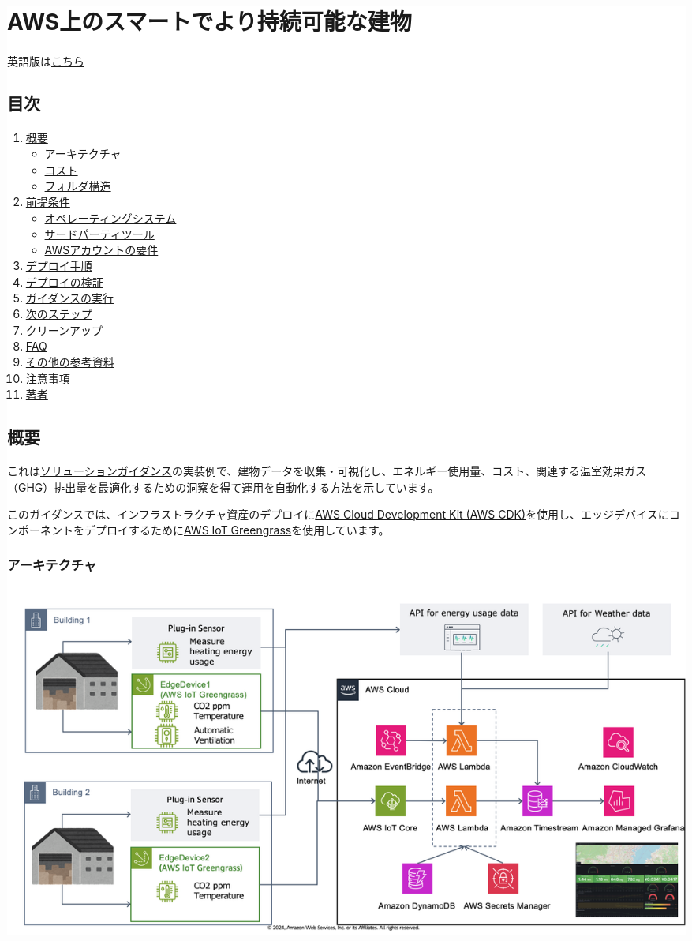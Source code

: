 # AWS上のスマートでより持続可能な建物

英語版は[こちら](/README.md)

## 目次

1. [概要](#概要)
   - [アーキテクチャ](#アーキテクチャ)
   - [コスト](#コスト)
   - [フォルダ構造](#フォルダ構造)
2. [前提条件](#前提条件)
   - [オペレーティングシステム](#オペレーティングシステム)
   - [サードパーティツール](#サードパーティツール)
   - [AWSアカウントの要件](#awsアカウントの要件)
3. [デプロイ手順](#デプロイ手順)
4. [デプロイの検証](#デプロイの検証)
5. [ガイダンスの実行](#ガイダンスの実行)
6. [次のステップ](#次のステップ)
7. [クリーンアップ](#クリーンアップ)
8. [FAQ](#faq)
9. [その他の参考資料](#その他の参考資料)
10. [注意事項](#注意事項)
11. [著者](#著者)

## 概要

これは[ソリューションガイダンス](https://aws.amazon.com/solutions/guidance/smart-and-sustainable-buildings-on-aws/?did=sl_card&trk=sl_card)の実装例で、建物データを収集・可視化し、エネルギー使用量、コスト、関連する温室効果ガス（GHG）排出量を最適化するための洞察を得て運用を自動化する方法を示しています。

このガイダンスでは、インフラストラクチャ資産のデプロイに[AWS Cloud Development Kit (AWS CDK)](https://aws.amazon.com/cdk/)を使用し、エッジデバイスにコンポーネントをデプロイするために[AWS IoT Greengrass](https://aws.amazon.com/jp/greengrass/)を使用しています。

### アーキテクチャ

![アーキテクチャ](/imgs/architecture.png)
